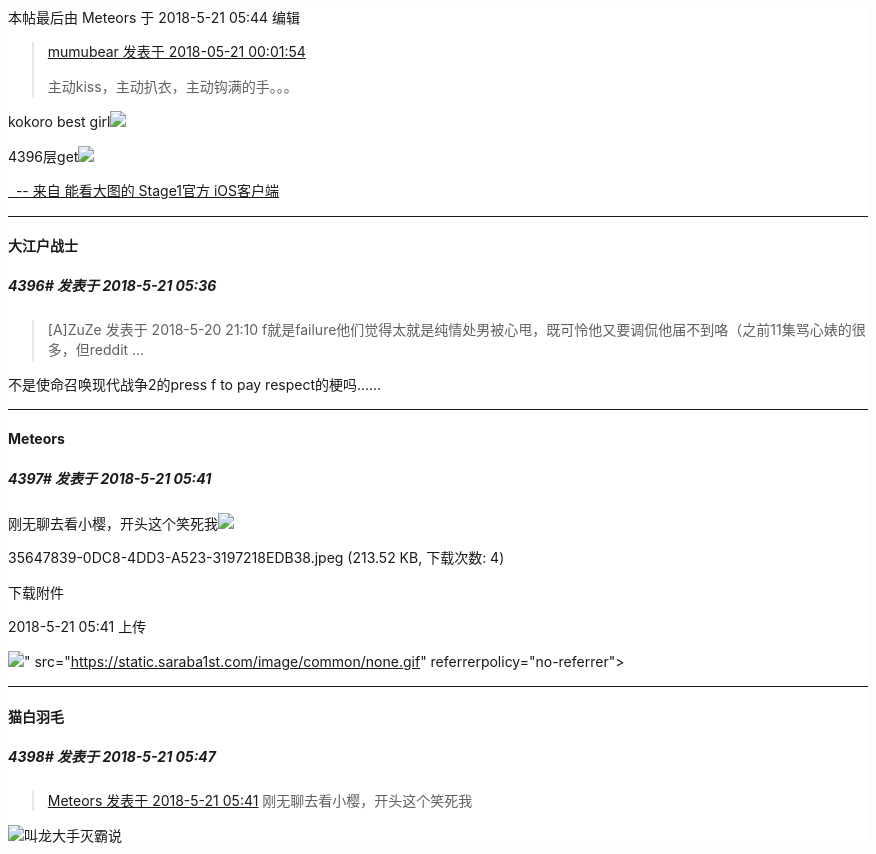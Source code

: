 
 本帖最后由 Meteors 于 2018-5-21 05:44 编辑 
<blockquote><a href="httphttps://bbs.saraba1st.com/2b/forum.php?mod=redirect&amp;goto=findpost&amp;pid=39696908&amp;ptid=1673546" target="_blank">mumubear 发表于 2018-05-21 00:01:54</a>

主动kiss，主动扒衣，主动钩满的手。。。</blockquote>
kokoro best girl<img src="https://static.saraba1st.com/image/smiley/face2017/072.png" referrerpolicy="no-referrer">

4396层get<img src="https://static.saraba1st.com/image/smiley/face2017/065.png" referrerpolicy="no-referrer">

[  -- 来自 能看大图的 Stage1官方 iOS客户端](https://itunes.apple.com/fi/app/saraba1st/id1221237470?mt=8)


-----

####  大江户战士  
##### 4396#       发表于 2018-5-21 05:36


<blockquote>[A]ZuZe 发表于 2018-5-20 21:10
f就是failure他们觉得太就是纯情处男被心甩，既可怜他又要调侃他届不到咯（之前11集骂心婊的很多，但reddit ...</blockquote>
不是使命召唤现代战争2的press f to pay respect的梗吗……


-----

####  Meteors  
##### 4397#       发表于 2018-5-21 05:41


刚无聊去看小樱，开头这个笑死我<img src="https://static.saraba1st.com/image/smiley/face2017/067.png" referrerpolicy="no-referrer">


35647839-0DC8-4DD3-A523-3197218EDB38.jpeg
(213.52 KB, 下载次数: 4)


下载附件


2018-5-21 05:41 上传


<img src="https://img.saraba1st.com/forum/201805/21/054107w4o8k54o248go18g.jpeg" referrerpolicy="no-referrer">" src="https://static.saraba1st.com/image/common/none.gif" referrerpolicy="no-referrer">


-----

####  猫白羽毛  
##### 4398#       发表于 2018-5-21 05:47


<blockquote><a href="httphttps://bbs.saraba1st.com/2b/forum.php?mod=redirect&amp;goto=findpost&amp;pid=39700644&amp;ptid=1673546" target="_blank">Meteors 发表于 2018-5-21 05:41</a>
刚无聊去看小樱，开头这个笑死我</blockquote>
<img src="https://static.saraba1st.com/image/smiley/face2017/037.png" referrerpolicy="no-referrer">叫龙大手灭霸说

